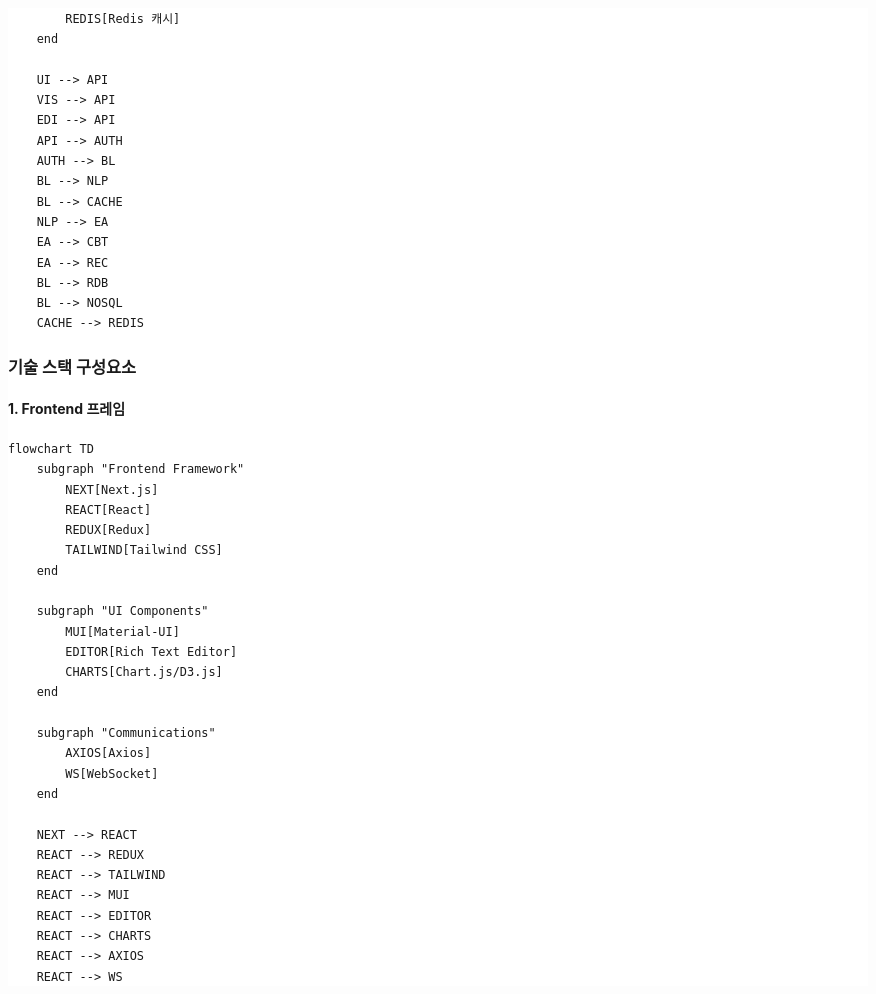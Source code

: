 ```mermaid
        REDIS[Redis 캐시]
    end
    
    UI --> API
    VIS --> API
    EDI --> API
    API --> AUTH
    AUTH --> BL
    BL --> NLP
    BL --> CACHE
    NLP --> EA
    EA --> CBT
    EA --> REC
    BL --> RDB
    BL --> NOSQL
    CACHE --> REDIS
```

### 기술 스택 구성요소

#### 1. Frontend 프레임

```mermaid
flowchart TD
    subgraph "Frontend Framework"
        NEXT[Next.js]
        REACT[React]
        REDUX[Redux]
        TAILWIND[Tailwind CSS]
    end
    
    subgraph "UI Components"
        MUI[Material-UI]
        EDITOR[Rich Text Editor]
        CHARTS[Chart.js/D3.js]
    end
    
    subgraph "Communications"
        AXIOS[Axios]
        WS[WebSocket]
    end
    
    NEXT --> REACT
    REACT --> REDUX
    REACT --> TAILWIND
    REACT --> MUI
    REACT --> EDITOR
    REACT --> CHARTS
    REACT --> AXIOS
    REACT --> WS
```
